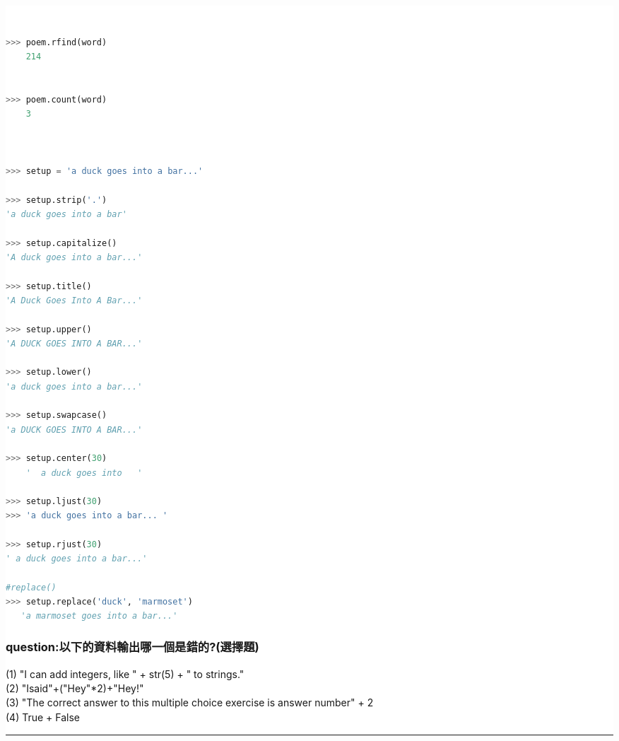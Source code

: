 ```python


>>> poem.rfind(word)
    214
    

>>> poem.count(word)
    3



>>> setup = 'a duck goes into a bar...'

>>> setup.strip('.')
'a duck goes into a bar'

>>> setup.capitalize()
'A duck goes into a bar...'

>>> setup.title()
'A Duck Goes Into A Bar...'

>>> setup.upper()
'A DUCK GOES INTO A BAR...'

>>> setup.lower()
'a duck goes into a bar...'

>>> setup.swapcase()
'a DUCK GOES INTO A BAR...'

>>> setup.center(30)
    '  a duck goes into   '

>>> setup.ljust(30) 
>>> 'a duck goes into a bar... '

>>> setup.rjust(30)
' a duck goes into a bar...'

#replace()
>>> setup.replace('duck', 'marmoset') 
   'a marmoset goes into a bar...'

```




### question:以下的資料輸出哪一個是錯的?(選擇題)
(1) "I can add integers, like " + str(5) + " to strings."  
(2) "Isaid"+("Hey"*2)+"Hey!"  
(3) "The correct answer to this multiple choice exercise is answer number" + 2  
(4) True + False  

---